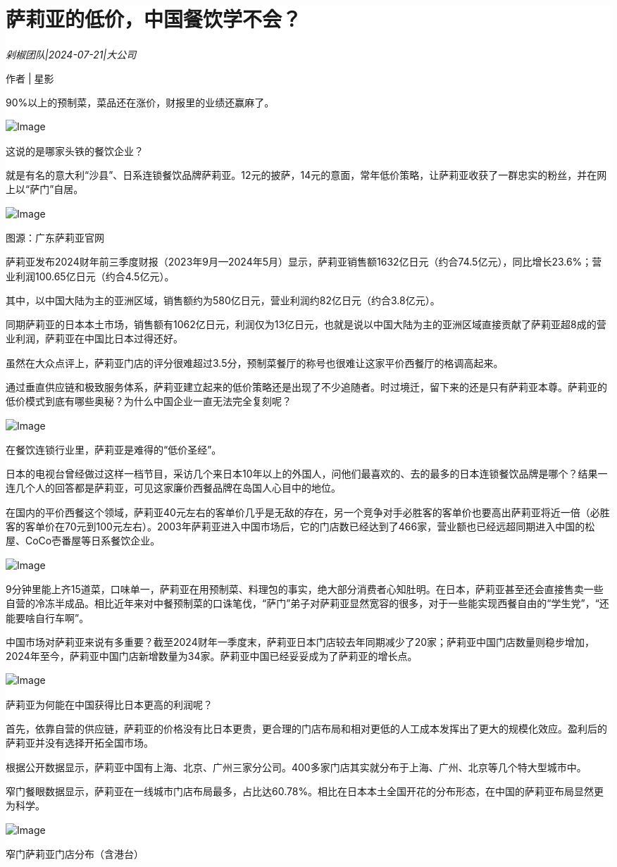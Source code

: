 # 萨莉亚的低价，中国餐饮学不会？

*剁椒团队|2024-07-21|大公司*

作者 | 星影

90%以上的预制菜，菜品还在涨价，财报里的业绩还赢麻了。

![Image](http://static.ylzbl.com/uploads/ueditor/php/upload/image/20240721/1721552530540214.jpeg)

这说的是哪家头铁的餐饮企业？

就是有名的意大利“沙县”、日系连锁餐饮品牌萨莉亚。12元的披萨，14元的意面，常年低价策略，让萨莉亚收获了一群忠实的粉丝，并在网上以“萨门”自居。

![Image](http://static.ylzbl.com/uploads/ueditor/php/upload/image/20240721/1721552531999730.jpeg)

图源：广东萨莉亚官网

萨莉亚发布2024财年前三季度财报（2023年9月—2024年5月）显示，萨莉亚销售额1632亿日元（约合74.5亿元），同比增长23.6%；营业利润100.65亿日元（约合4.5亿元）。

其中，以中国大陆为主的亚洲区域，销售额约为580亿日元，营业利润约82亿日元（约合3.8亿元）。

同期萨莉亚的日本本土市场，销售额有1062亿日元，利润仅为13亿日元，也就是说以中国大陆为主的亚洲区域直接贡献了萨莉亚超8成的营业利润，萨莉亚在中国比日本过得还好。

虽然在大众点评上，萨莉亚门店的评分很难超过3.5分，预制菜餐厅的称号也很难让这家平价西餐厅的格调高起来。

通过垂直供应链和极致服务体系，萨莉亚建立起来的低价策略还是出现了不少追随者。时过境迁，留下来的还是只有萨莉亚本尊。萨莉亚的低价模式到底有哪些奥秘？为什么中国企业一直无法完全复刻呢？

![Image](http://static.ylzbl.com/uploads/ueditor/php/upload/image/20240721/1721552531113808.jpeg)

在餐饮连锁行业里，萨莉亚是难得的“低价圣经”。

日本的电视台曾经做过这样一档节目，采访几个来日本10年以上的外国人，问他们最喜欢的、去的最多的日本连锁餐饮品牌是哪个？结果一连几个人的回答都是萨莉亚，可见这家廉价西餐品牌在岛国人心目中的地位。

在国内的平价西餐这个领域，萨莉亚40元左右的客单价几乎是无敌的存在，另一个竞争对手必胜客的客单价也要高出萨莉亚将近一倍（必胜客的客单价在70元到100元左右）。2003年萨莉亚进入中国市场后，它的门店数已经达到了466家，营业额也已经远超同期进入中国的松屋、CoCo壱番屋等日系餐饮企业。

![Image](http://static.ylzbl.com/uploads/ueditor/php/upload/image/20240721/1721552532785105.jpeg)

9分钟里能上齐15道菜，口味单一，萨莉亚在用预制菜、料理包的事实，绝大部分消费者心知肚明。在日本，萨莉亚甚至还会直接售卖一些自营的冷冻半成品。相比近年来对中餐预制菜的口诛笔伐，“萨门”弟子对萨莉亚显然宽容的很多，对于一些能实现西餐自由的“学生党”，“还能要啥自行车啊”。

中国市场对萨莉亚来说有多重要？截至2024财年一季度末，萨莉亚日本门店较去年同期减少了20家；萨莉亚中国门店数量则稳步增加，2024年至今，萨莉亚中国门店新增数量为34家。萨莉亚中国已经妥妥成为了萨莉亚的增长点。

![Image](http://static.ylzbl.com/uploads/ueditor/php/upload/image/20240721/1721552532500895.jpeg)

萨莉亚为何能在中国获得比日本更高的利润呢？

首先，依靠自营的供应链，萨莉亚的价格没有比日本更贵，更合理的门店布局和相对更低的人工成本发挥出了更大的规模化效应。盈利后的萨莉亚并没有选择开拓全国市场。

根据公开数据显示，萨莉亚中国有上海、北京、广州三家分公司。400多家门店其实就分布于上海、广州、北京等几个特大型城市中。

窄门餐眼数据显示，萨莉亚在一线城市门店布局最多，占比达60.78%。相比在日本本土全国开花的分布形态，在中国的萨莉亚布局显然更为科学。

![Image](http://static.ylzbl.com/uploads/ueditor/php/upload/image/20240721/1721552533972050.jpeg)

窄门萨莉亚门店分布（含港台）
